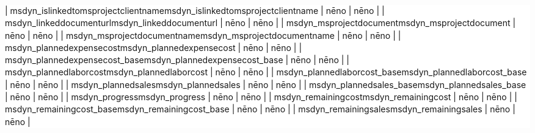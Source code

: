 | <span data-ttu-id="7d1fa-574">msdyn_islinkedtomsprojectclientname</span><span class="sxs-lookup"><span data-stu-id="7d1fa-574">msdyn_islinkedtomsprojectclientname</span></span>    | <span data-ttu-id="7d1fa-575">nē</span><span class="sxs-lookup"><span data-stu-id="7d1fa-575">no</span></span>             | <span data-ttu-id="7d1fa-576">nē</span><span class="sxs-lookup"><span data-stu-id="7d1fa-576">no</span></span>           |
| <span data-ttu-id="7d1fa-577">msdyn_linkeddocumenturl</span><span class="sxs-lookup"><span data-stu-id="7d1fa-577">msdyn_linkeddocumenturl</span></span>                | <span data-ttu-id="7d1fa-578">nē</span><span class="sxs-lookup"><span data-stu-id="7d1fa-578">no</span></span>             | <span data-ttu-id="7d1fa-579">nē</span><span class="sxs-lookup"><span data-stu-id="7d1fa-579">no</span></span>           |
| <span data-ttu-id="7d1fa-580">msdyn_msprojectdocument</span><span class="sxs-lookup"><span data-stu-id="7d1fa-580">msdyn_msprojectdocument</span></span>                | <span data-ttu-id="7d1fa-581">nē</span><span class="sxs-lookup"><span data-stu-id="7d1fa-581">no</span></span>             | <span data-ttu-id="7d1fa-582">nē</span><span class="sxs-lookup"><span data-stu-id="7d1fa-582">no</span></span>           |
| <span data-ttu-id="7d1fa-583">msdyn_msprojectdocumentname</span><span class="sxs-lookup"><span data-stu-id="7d1fa-583">msdyn_msprojectdocumentname</span></span>            | <span data-ttu-id="7d1fa-584">nē</span><span class="sxs-lookup"><span data-stu-id="7d1fa-584">no</span></span>             | <span data-ttu-id="7d1fa-585">nē</span><span class="sxs-lookup"><span data-stu-id="7d1fa-585">no</span></span>           |
| <span data-ttu-id="7d1fa-586">msdyn_plannedexpensecost</span><span class="sxs-lookup"><span data-stu-id="7d1fa-586">msdyn_plannedexpensecost</span></span>               | <span data-ttu-id="7d1fa-587">nē</span><span class="sxs-lookup"><span data-stu-id="7d1fa-587">no</span></span>             | <span data-ttu-id="7d1fa-588">nē</span><span class="sxs-lookup"><span data-stu-id="7d1fa-588">no</span></span>           |
| <span data-ttu-id="7d1fa-589">msdyn_plannedexpensecost_base</span><span class="sxs-lookup"><span data-stu-id="7d1fa-589">msdyn_plannedexpensecost_base</span></span>          | <span data-ttu-id="7d1fa-590">nē</span><span class="sxs-lookup"><span data-stu-id="7d1fa-590">no</span></span>             | <span data-ttu-id="7d1fa-591">nē</span><span class="sxs-lookup"><span data-stu-id="7d1fa-591">no</span></span>           |
| <span data-ttu-id="7d1fa-592">msdyn_plannedlaborcost</span><span class="sxs-lookup"><span data-stu-id="7d1fa-592">msdyn_plannedlaborcost</span></span>                 | <span data-ttu-id="7d1fa-593">nē</span><span class="sxs-lookup"><span data-stu-id="7d1fa-593">no</span></span>             | <span data-ttu-id="7d1fa-594">nē</span><span class="sxs-lookup"><span data-stu-id="7d1fa-594">no</span></span>           |
| <span data-ttu-id="7d1fa-595">msdyn_plannedlaborcost_base</span><span class="sxs-lookup"><span data-stu-id="7d1fa-595">msdyn_plannedlaborcost_base</span></span>            | <span data-ttu-id="7d1fa-596">nē</span><span class="sxs-lookup"><span data-stu-id="7d1fa-596">no</span></span>             | <span data-ttu-id="7d1fa-597">nē</span><span class="sxs-lookup"><span data-stu-id="7d1fa-597">no</span></span>           |
| <span data-ttu-id="7d1fa-598">msdyn_plannedsales</span><span class="sxs-lookup"><span data-stu-id="7d1fa-598">msdyn_plannedsales</span></span>                     | <span data-ttu-id="7d1fa-599">nē</span><span class="sxs-lookup"><span data-stu-id="7d1fa-599">no</span></span>             | <span data-ttu-id="7d1fa-600">nē</span><span class="sxs-lookup"><span data-stu-id="7d1fa-600">no</span></span>           |
| <span data-ttu-id="7d1fa-601">msdyn_plannedsales_base</span><span class="sxs-lookup"><span data-stu-id="7d1fa-601">msdyn_plannedsales_base</span></span>                | <span data-ttu-id="7d1fa-602">nē</span><span class="sxs-lookup"><span data-stu-id="7d1fa-602">no</span></span>             | <span data-ttu-id="7d1fa-603">nē</span><span class="sxs-lookup"><span data-stu-id="7d1fa-603">no</span></span>           |
| <span data-ttu-id="7d1fa-604">msdyn_progress</span><span class="sxs-lookup"><span data-stu-id="7d1fa-604">msdyn_progress</span></span>                         | <span data-ttu-id="7d1fa-605">nē</span><span class="sxs-lookup"><span data-stu-id="7d1fa-605">no</span></span>             | <span data-ttu-id="7d1fa-606">nē</span><span class="sxs-lookup"><span data-stu-id="7d1fa-606">no</span></span>           |
| <span data-ttu-id="7d1fa-607">msdyn_remainingcost</span><span class="sxs-lookup"><span data-stu-id="7d1fa-607">msdyn_remainingcost</span></span>                    | <span data-ttu-id="7d1fa-608">nē</span><span class="sxs-lookup"><span data-stu-id="7d1fa-608">no</span></span>             | <span data-ttu-id="7d1fa-609">nē</span><span class="sxs-lookup"><span data-stu-id="7d1fa-609">no</span></span>           |
| <span data-ttu-id="7d1fa-610">msdyn_remainingcost_base</span><span class="sxs-lookup"><span data-stu-id="7d1fa-610">msdyn_remainingcost_base</span></span>               | <span data-ttu-id="7d1fa-611">nē</span><span class="sxs-lookup"><span data-stu-id="7d1fa-611">no</span></span>             | <span data-ttu-id="7d1fa-612">nē</span><span class="sxs-lookup"><span data-stu-id="7d1fa-612">no</span></span>           |
| <span data-ttu-id="7d1fa-613">msdyn_remainingsales</span><span class="sxs-lookup"><span data-stu-id="7d1fa-613">msdyn_remainingsales</span></span>                   | <span data-ttu-id="7d1fa-614">nē</span><span class="sxs-lookup"><span data-stu-id="7d1fa-614">no</span></span>             | <span data-ttu-id="7d1fa-615">nē</span><span class="sxs-lookup"><span data-stu-id="7d1fa-615">no</span></span>           |